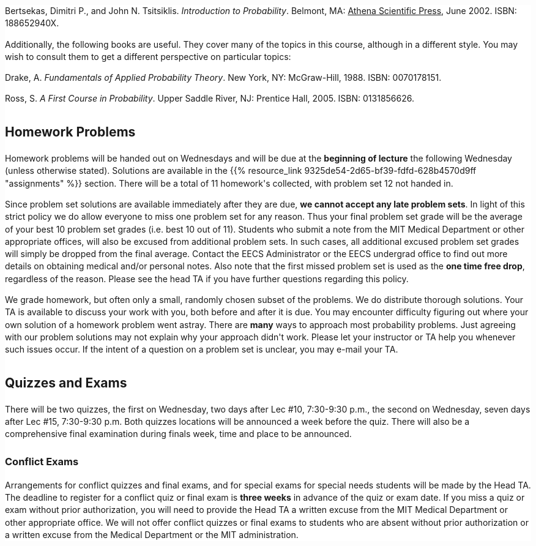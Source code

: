 Bertsekas, Dimitri P., and John N. Tsitsiklis. _Introduction to Probability_. Belmont, MA: [Athena Scientific Press](http://www.athenasc.com/probbook.html), June 2002. ISBN: 188652940X.

Additionally, the following books are useful. They cover many of the topics in this course, although in a different style. You may wish to consult them to get a different perspective on particular topics:

Drake, A. _Fundamentals of Applied Probability Theory_. New York, NY: McGraw-Hill, 1988. ISBN: 0070178151.

Ross, S. _A First Course in Probability_. Upper Saddle River, NJ: Prentice Hall, 2005. ISBN: 0131856626.

Homework Problems
-----------------

Homework problems will be handed out on Wednesdays and will be due at the **beginning of lecture** the following Wednesday (unless otherwise stated). Solutions are available in the {{% resource_link 9325de54-2d65-bf39-fdfd-628b4570d9ff "assignments" %}} section. There will be a total of 11 homework's collected, with problem set 12 not handed in.

Since problem set solutions are available immediately after they are due, **we cannot accept any late problem sets**. In light of this strict policy we do allow everyone to miss one problem set for any reason. Thus your final problem set grade will be the average of your best 10 problem set grades (i.e. best 10 out of 11). Students who submit a note from the MIT Medical Department or other appropriate offices, will also be excused from additional problem sets. In such cases, all additional excused problem set grades will simply be dropped from the final average. Contact the EECS Administrator or the EECS undergrad office to find out more details on obtaining medical and/or personal notes. Also note that the first missed problem set is used as the **one time free drop**, regardless of the reason. Please see the head TA if you have further questions regarding this policy.

We grade homework, but often only a small, randomly chosen subset of the problems. We do distribute thorough solutions. Your TA is available to discuss your work with you, both before and after it is due. You may encounter difficulty figuring out where your own solution of a homework problem went astray. There are **many** ways to approach most probability problems. Just agreeing with our problem solutions may not explain why your approach didn't work. Please let your instructor or TA help you whenever such issues occur. If the intent of a question on a problem set is unclear, you may e-mail your TA.

Quizzes and Exams
-----------------

There will be two quizzes, the first on Wednesday, two days after Lec #10, 7:30-9:30 p.m., the second on Wednesday, seven days after Lec #15, 7:30-9:30 p.m. Both quizzes locations will be announced a week before the quiz. There will also be a comprehensive final examination during finals week, time and place to be announced.

### Conflict Exams

Arrangements for conflict quizzes and final exams, and for special exams for special needs students will be made by the Head TA. The deadline to register for a conflict quiz or final exam is **three weeks** in advance of the quiz or exam date. If you miss a quiz or exam without prior authorization, you will need to provide the Head TA a written excuse from the MIT Medical Department or other appropriate office. We will not offer conflict quizzes or final exams to students who are absent without prior authorization or a written excuse from the Medical Department or the MIT administration.
